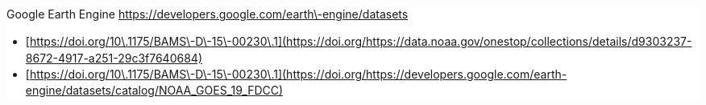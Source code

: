


Google Earth Engine
https://developers.google.com/earth\-engine/datasets

* [https://doi.org/10\.1175/BAMS\-D\-15\-00230\.1](https://doi.org/https://data.noaa.gov/onestop/collections/details/d9303237-8672-4917-a251-29c3f7640684)
* [https://doi.org/10\.1175/BAMS\-D\-15\-00230\.1](https://doi.org/https://developers.google.com/earth-engine/datasets/catalog/NOAA_GOES_19_FDCC)









